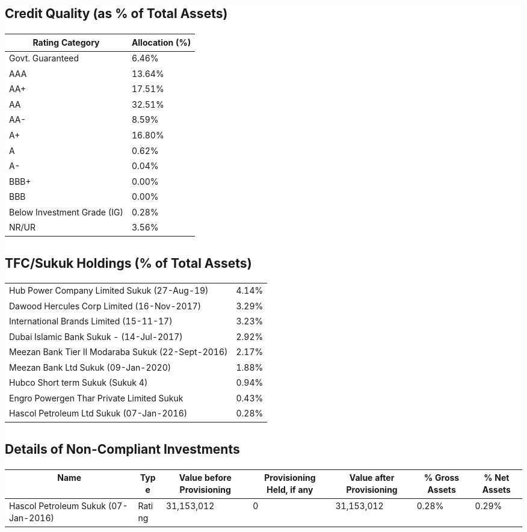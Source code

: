 ## Credit Quality (as % of Total Assets)

| Rating Category             | Allocation (%) |
| --------------------------- | -------------- |
| Govt. Guaranteed            | 6.46%          |
| AAA                         | 13.64%         |
| AA+                         | 17.51%         |
| AA                          | 32.51%         |
| AA-                         | 8.59%          |
| A+                          | 16.80%         |
| A                           | 0.62%          |
| A-                          | 0.04%          |
| BBB+                        | 0.00%          |
| BBB                         | 0.00%          |
| Below Investment Grade (IG) | 0.28%          |
| NR/UR                       | 3.56%          |

## TFC/Sukuk Holdings (% of Total Assets)

|                                                   |       |
| ------------------------------------------------- | ----- |
| Hub Power Company Limited Sukuk (27-Aug-19)       | 4.14% |
| Dawood Hercules Corp Limited (16-Nov-2017)        | 3.29% |
| International Brands Limited (15-11-17)           | 3.23% |
| Dubai Islamic Bank Sukuk - (14-Jul-2017)          | 2.92% |
| Meezan Bank Tier II Modaraba Sukuk (22-Sept-2016) | 2.17% |
| Meezan Bank Ltd Sukuk (09-Jan-2020)               | 1.88% |
| Hubco Short term Sukuk (Sukuk 4)                  | 0.94% |
| Engro Powergen Thar Private Limited Sukuk         | 0.43% |
| Hascol Petroleum Ltd Sukuk (07-Jan-2016)          | 0.28% |

## Details of Non-Compliant Investments

| Name                                 | Type   | Value before Provisioning | Provisioning Held, if any | Value after Provisioning | % Gross Assets | % Net Assets |
| ------------------------------------ | ------ | ------------------------- | ------------------------- | ------------------------ | -------------- | ------------ |
| Hascol Petroleum Sukuk (07-Jan-2016) | Rating | 31,153,012                | 0                         | 31,153,012               | 0.28%          | 0.29%        |
